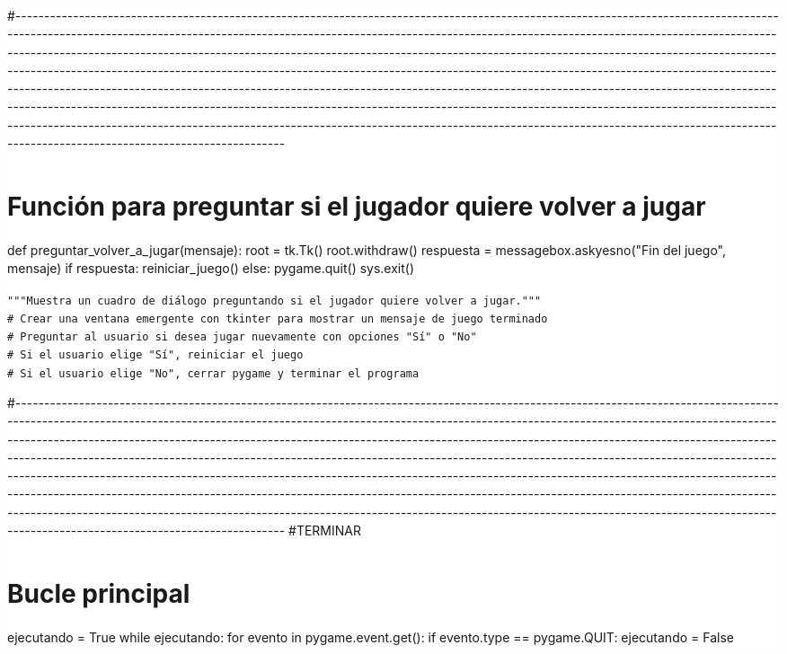 #------------------------------------------------------------------------------------------------------------------------------------------------------------------------------------------------------------------------------------------------------------------------------------------------------------------------------------------------------------------------------------------------------------------------------------------------------------------------------------------------------------------------------------------------------------------------------------------------------------------------------------------------------------------------------------------------------------------------------------------------------------------------------------------------------------------------------------------------------------------------------------------------------------------------------------------------------------------------------------------------------------------
# Función para preguntar si el jugador quiere volver a jugar
def preguntar_volver_a_jugar(mensaje):
    root = tk.Tk()
    root.withdraw()
    respuesta = messagebox.askyesno("Fin del juego", mensaje)
    if respuesta:
        reiniciar_juego()
    else:
        pygame.quit()
        sys.exit()

    """Muestra un cuadro de diálogo preguntando si el jugador quiere volver a jugar."""
    # Crear una ventana emergente con tkinter para mostrar un mensaje de juego terminado
    # Preguntar al usuario si desea jugar nuevamente con opciones "Sí" o "No"
    # Si el usuario elige "Sí", reiniciar el juego
    # Si el usuario elige "No", cerrar pygame y terminar el programa
#------------------------------------------------------------------------------------------------------------------------------------------------------------------------------------------------------------------------------------------------------------------------------------------------------------------------------------------------------------------------------------------------------------------------------------------------------------------------------------------------------------------------------------------------------------------------------------------------------------------------------------------------------------------------------------------------------------------------------------------------------------------------------------------------------------------------------------------------------------------------------------------------------------------------------------------------------------------------------------------------------------------
#TERMINAR
   # Bucle principal
ejecutando = True
while ejecutando:
    for evento in pygame.event.get():
        if evento.type == pygame.QUIT:
            ejecutando = False
